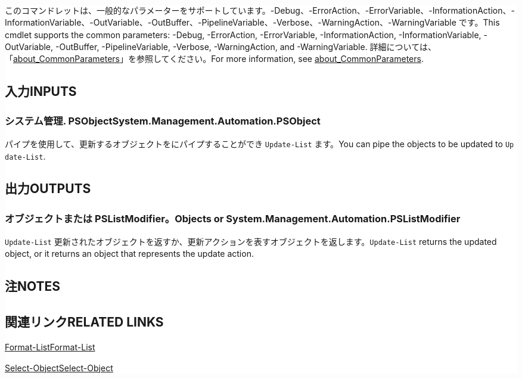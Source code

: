 <span data-ttu-id="7225d-153">このコマンドレットは、一般的なパラメーターをサポートしています。-Debug、-ErrorAction、-ErrorVariable、-InformationAction、-InformationVariable、-OutVariable、-OutBuffer、-PipelineVariable、-Verbose、-WarningAction、-WarningVariable です。</span><span class="sxs-lookup"><span data-stu-id="7225d-153">This cmdlet supports the common parameters: -Debug, -ErrorAction, -ErrorVariable, -InformationAction, -InformationVariable, -OutVariable, -OutBuffer, -PipelineVariable, -Verbose, -WarningAction, and -WarningVariable.</span></span> <span data-ttu-id="7225d-154">詳細については、「[about_CommonParameters](https://go.microsoft.com/fwlink/?LinkID=113216)」を参照してください。</span><span class="sxs-lookup"><span data-stu-id="7225d-154">For more information, see [about_CommonParameters](https://go.microsoft.com/fwlink/?LinkID=113216).</span></span>

## <span data-ttu-id="7225d-155">入力</span><span class="sxs-lookup"><span data-stu-id="7225d-155">INPUTS</span></span>

### <span data-ttu-id="7225d-156">システム管理. PSObject</span><span class="sxs-lookup"><span data-stu-id="7225d-156">System.Management.Automation.PSObject</span></span>

<span data-ttu-id="7225d-157">パイプを使用して、更新するオブジェクトをにパイプすることができ `Update-List` ます。</span><span class="sxs-lookup"><span data-stu-id="7225d-157">You can pipe the objects to be updated to `Update-List`.</span></span>

## <span data-ttu-id="7225d-158">出力</span><span class="sxs-lookup"><span data-stu-id="7225d-158">OUTPUTS</span></span>

### <span data-ttu-id="7225d-159">オブジェクトまたは PSListModifier。</span><span class="sxs-lookup"><span data-stu-id="7225d-159">Objects or System.Management.Automation.PSListModifier</span></span>

<span data-ttu-id="7225d-160">`Update-List` 更新されたオブジェクトを返すか、更新アクションを表すオブジェクトを返します。</span><span class="sxs-lookup"><span data-stu-id="7225d-160">`Update-List` returns the updated object, or it returns an object that represents the update action.</span></span>

## <span data-ttu-id="7225d-161">注</span><span class="sxs-lookup"><span data-stu-id="7225d-161">NOTES</span></span>

## <span data-ttu-id="7225d-162">関連リンク</span><span class="sxs-lookup"><span data-stu-id="7225d-162">RELATED LINKS</span></span>

[<span data-ttu-id="7225d-163">Format-List</span><span class="sxs-lookup"><span data-stu-id="7225d-163">Format-List</span></span>](Format-List.md)

[<span data-ttu-id="7225d-164">Select-Object</span><span class="sxs-lookup"><span data-stu-id="7225d-164">Select-Object</span></span>](Select-Object.md)
